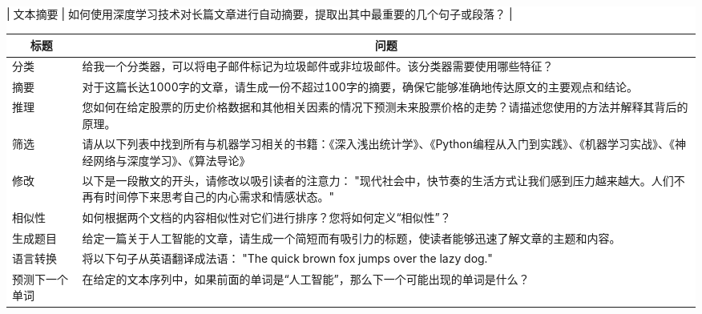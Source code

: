 | 文本摘要                       | 如何使用深度学习技术对长篇文章进行自动摘要，提取出其中最重要的几个句子或段落？                                                                                                                                                                                                                                |

| 标题             | 问题                                                                                                                                                                                                                                                                                                                                                                                                                                                                                                                                                    |
|------------------|-------------------------------------------------------------------------------------------------------------------------------------------------------------------------------------------------------------------------------------------------------------------------------------------------------------------------------------------------------------------------------------------------------------------------------------------------------------------------------------------------------------------------------------------------------|
| 分类             | 给我一个分类器，可以将电子邮件标记为垃圾邮件或非垃圾邮件。该分类器需要使用哪些特征？                                                                                                                                                                                                                                                                                                                                                                                                                       |
| 摘要              | 对于这篇长达1000字的文章，请生成一份不超过100字的摘要，确保它能够准确地传达原文的主要观点和结论。                                                                                                                                                                                                                                                                                                                                                                                                                         |
| 推理             | 您如何在给定股票的历史价格数据和其他相关因素的情况下预测未来股票价格的走势？请描述您使用的方法并解释其背后的原理。                                                                                                                                                                                                                                                                                                                                                                                                           |
| 筛选              | 请从以下列表中找到所有与机器学习相关的书籍：《深入浅出统计学》、《Python编程从入门到实践》、《机器学习实战》、《神经网络与深度学习》、《算法导论》                                                                                                                                                                                                                                                                                                                                                                               |
| 修改             | 以下是一段散文的开头，请修改以吸引读者的注意力： "现代社会中，快节奏的生活方式让我们感到压力越来越大。人们不再有时间停下来思考自己的内心需求和情感状态。"                                                                                                                                                                                                                                                                                                                                                     |
| 相似性           | 如何根据两个文档的内容相似性对它们进行排序？您将如何定义“相似性”？                                                                                                                                                                                                                                                                                                                                                                                                                 |
| 生成题目         | 给定一篇关于人工智能的文章，请生成一个简短而有吸引力的标题，使读者能够迅速了解文章的主题和内容。                                                                                                                                                                                                                                                                                                                                                                                                                             |
| 语言转换         | 将以下句子从英语翻译成法语： "The quick brown fox jumps over the lazy dog."                                                                                                                                                                                                                                                                                                                                                                                                               |
| 预测下一个单词   | 在给定的文本序列中，如果前面的单词是“人工智能”，那么下一个可能出现的单词是什么？                                                                                                                                                                                                                                                                                                                                                                                                 |